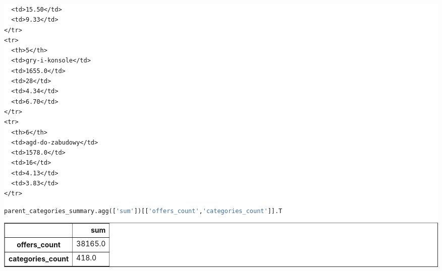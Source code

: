       <td>15.50</td>
      <td>9.33</td>
    </tr>
    <tr>
      <th>5</th>
      <td>gry-i-konsole</td>
      <td>1655.0</td>
      <td>28</td>
      <td>4.34</td>
      <td>6.70</td>
    </tr>
    <tr>
      <th>6</th>
      <td>agd-do-zabudowy</td>
      <td>1578.0</td>
      <td>16</td>
      <td>4.13</td>
      <td>3.83</td>
    </tr>
  </tbody>
</table>
</div>




```python
parent_categories_summary.agg(['sum'])[['offers_count','categories_count']].T
```




<div>
<style scoped>
    .dataframe tbody tr th:only-of-type {
        vertical-align: middle;
    }

    .dataframe tbody tr th {
        vertical-align: top;
    }

    .dataframe thead th {
        text-align: right;
    }
</style>
<table border="1" class="dataframe">
  <thead>
    <tr style="text-align: right;">
      <th></th>
      <th>sum</th>
    </tr>
  </thead>
  <tbody>
    <tr>
      <th>offers_count</th>
      <td>38165.0</td>
    </tr>
    <tr>
      <th>categories_count</th>
      <td>418.0</td>
    </tr>
  </tbody>
</table>
</div>
